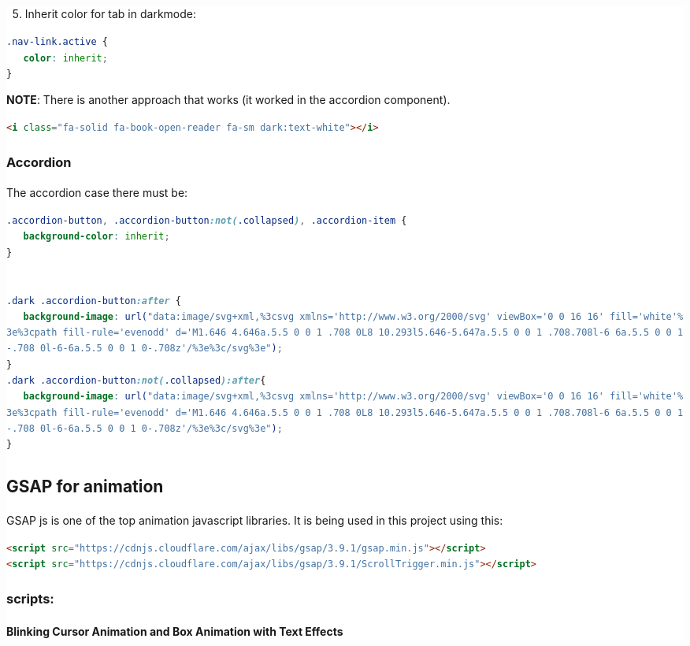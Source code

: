 5. Inherit color for tab in darkmode:

```css
.nav-link.active {
   color: inherit;
}
```

**NOTE**: There is another approach that works (it worked in the accordion component).

```html
<i class="fa-solid fa-book-open-reader fa-sm dark:text-white"></i>
```



### Accordion


The accordion case there must be:

```css
.accordion-button, .accordion-button:not(.collapsed), .accordion-item {
   background-color: inherit;
}


.dark .accordion-button:after {
   background-image: url("data:image/svg+xml,%3csvg xmlns='http://www.w3.org/2000/svg' viewBox='0 0 16 16' fill='white'%3e%3cpath fill-rule='evenodd' d='M1.646 4.646a.5.5 0 0 1 .708 0L8 10.293l5.646-5.647a.5.5 0 0 1 .708.708l-6 6a.5.5 0 0 1-.708 0l-6-6a.5.5 0 0 1 0-.708z'/%3e%3c/svg%3e");
}
.dark .accordion-button:not(.collapsed):after{
   background-image: url("data:image/svg+xml,%3csvg xmlns='http://www.w3.org/2000/svg' viewBox='0 0 16 16' fill='white'%3e%3cpath fill-rule='evenodd' d='M1.646 4.646a.5.5 0 0 1 .708 0L8 10.293l5.646-5.647a.5.5 0 0 1 .708.708l-6 6a.5.5 0 0 1-.708 0l-6-6a.5.5 0 0 1 0-.708z'/%3e%3c/svg%3e");
}

```

## GSAP for animation

GSAP js is one of the top animation javascript libraries. It is being used in this project using this:

```html
<script src="https://cdnjs.cloudflare.com/ajax/libs/gsap/3.9.1/gsap.min.js"></script>
<script src="https://cdnjs.cloudflare.com/ajax/libs/gsap/3.9.1/ScrollTrigger.min.js"></script>
```

### scripts:



#### Blinking Cursor Animation and Box Animation with Text Effects
